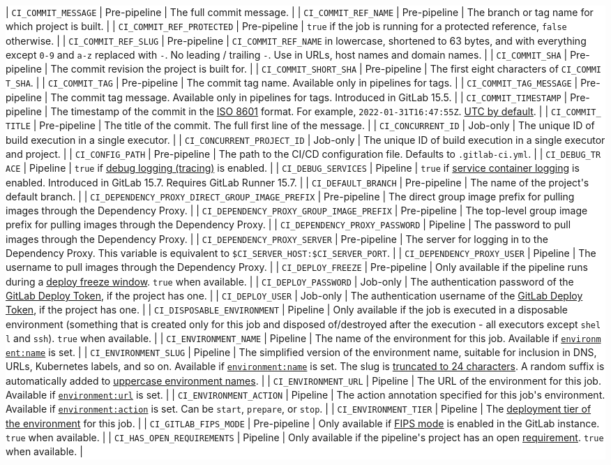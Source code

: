 | `CI_COMMIT_MESSAGE`                             | Pre-pipeline | The full commit message. |
| `CI_COMMIT_REF_NAME`                            | Pre-pipeline | The branch or tag name for which project is built. |
| `CI_COMMIT_REF_PROTECTED`                       | Pre-pipeline | `true` if the job is running for a protected reference, `false` otherwise. |
| `CI_COMMIT_REF_SLUG`                            | Pre-pipeline | `CI_COMMIT_REF_NAME` in lowercase, shortened to 63 bytes, and with everything except `0-9` and `a-z` replaced with `-`. No leading / trailing `-`. Use in URLs, host names and domain names. |
| `CI_COMMIT_SHA`                                 | Pre-pipeline | The commit revision the project is built for. |
| `CI_COMMIT_SHORT_SHA`                           | Pre-pipeline | The first eight characters of `CI_COMMIT_SHA`. |
| `CI_COMMIT_TAG`                                 | Pre-pipeline | The commit tag name. Available only in pipelines for tags. |
| `CI_COMMIT_TAG_MESSAGE`                         | Pre-pipeline | The commit tag message. Available only in pipelines for tags. Introduced in GitLab 15.5. |
| `CI_COMMIT_TIMESTAMP`                           | Pre-pipeline | The timestamp of the commit in the [ISO 8601](https://www.rfc-editor.org/rfc/rfc3339#appendix-A) format. For example, `2022-01-31T16:47:55Z`. [UTC by default](../../administration/timezone.md). |
| `CI_COMMIT_TITLE`                               | Pre-pipeline | The title of the commit. The full first line of the message. |
| `CI_CONCURRENT_ID`                              | Job-only     | The unique ID of build execution in a single executor. |
| `CI_CONCURRENT_PROJECT_ID`                      | Job-only     | The unique ID of build execution in a single executor and project. |
| `CI_CONFIG_PATH`                                | Pre-pipeline | The path to the CI/CD configuration file. Defaults to `.gitlab-ci.yml`. |
| `CI_DEBUG_TRACE`                                | Pipeline     | `true` if [debug logging (tracing)](variables_troubleshooting.md#enable-debug-logging) is enabled. |
| `CI_DEBUG_SERVICES`                             | Pipeline     | `true` if [service container logging](../services/_index.md#capturing-service-container-logs) is enabled. Introduced in GitLab 15.7. Requires GitLab Runner 15.7. |
| `CI_DEFAULT_BRANCH`                             | Pre-pipeline | The name of the project's default branch. |
| `CI_DEPENDENCY_PROXY_DIRECT_GROUP_IMAGE_PREFIX` | Pre-pipeline | The direct group image prefix for pulling images through the Dependency Proxy. |
| `CI_DEPENDENCY_PROXY_GROUP_IMAGE_PREFIX`        | Pre-pipeline | The top-level group image prefix for pulling images through the Dependency Proxy. |
| `CI_DEPENDENCY_PROXY_PASSWORD`                  | Pipeline     | The password to pull images through the Dependency Proxy. |
| `CI_DEPENDENCY_PROXY_SERVER`                    | Pre-pipeline | The server for logging in to the Dependency Proxy. This variable is equivalent to `$CI_SERVER_HOST:$CI_SERVER_PORT`. |
| `CI_DEPENDENCY_PROXY_USER`                      | Pipeline     | The username to pull images through the Dependency Proxy. |
| `CI_DEPLOY_FREEZE`                              | Pre-pipeline | Only available if the pipeline runs during a [deploy freeze window](../../user/project/releases/_index.md#prevent-unintentional-releases-by-setting-a-deploy-freeze). `true` when available. |
| `CI_DEPLOY_PASSWORD`                            | Job-only     | The authentication password of the [GitLab Deploy Token](../../user/project/deploy_tokens/_index.md#gitlab-deploy-token), if the project has one. |
| `CI_DEPLOY_USER`                                | Job-only     | The authentication username of the [GitLab Deploy Token](../../user/project/deploy_tokens/_index.md#gitlab-deploy-token), if the project has one. |
| `CI_DISPOSABLE_ENVIRONMENT`                     | Pipeline     | Only available if the job is executed in a disposable environment (something that is created only for this job and disposed of/destroyed after the execution - all executors except `shell` and `ssh`). `true` when available. |
| `CI_ENVIRONMENT_NAME`                           | Pipeline     | The name of the environment for this job. Available if [`environment:name`](../yaml/_index.md#environmentname) is set. |
| `CI_ENVIRONMENT_SLUG`                           | Pipeline     | The simplified version of the environment name, suitable for inclusion in DNS, URLs, Kubernetes labels, and so on. Available if [`environment:name`](../yaml/_index.md#environmentname) is set. The slug is [truncated to 24 characters](https://gitlab.com/gitlab-org/gitlab/-/issues/20941). A random suffix is automatically added to [uppercase environment names](https://gitlab.com/gitlab-org/gitlab/-/issues/415526). |
| `CI_ENVIRONMENT_URL`                            | Pipeline     | The URL of the environment for this job. Available if [`environment:url`](../yaml/_index.md#environmenturl) is set. |
| `CI_ENVIRONMENT_ACTION`                         | Pipeline     | The action annotation specified for this job's environment. Available if [`environment:action`](../yaml/_index.md#environmentaction) is set. Can be `start`, `prepare`, or `stop`. |
| `CI_ENVIRONMENT_TIER`                           | Pipeline     | The [deployment tier of the environment](../environments/_index.md#deployment-tier-of-environments) for this job. |
| `CI_GITLAB_FIPS_MODE`                           | Pre-pipeline | Only available if [FIPS mode](../../development/fips_gitlab.md) is enabled in the GitLab instance. `true` when available. |
| `CI_HAS_OPEN_REQUIREMENTS`                      | Pipeline     | Only available if the pipeline's project has an open [requirement](../../user/project/requirements/_index.md). `true` when available. |